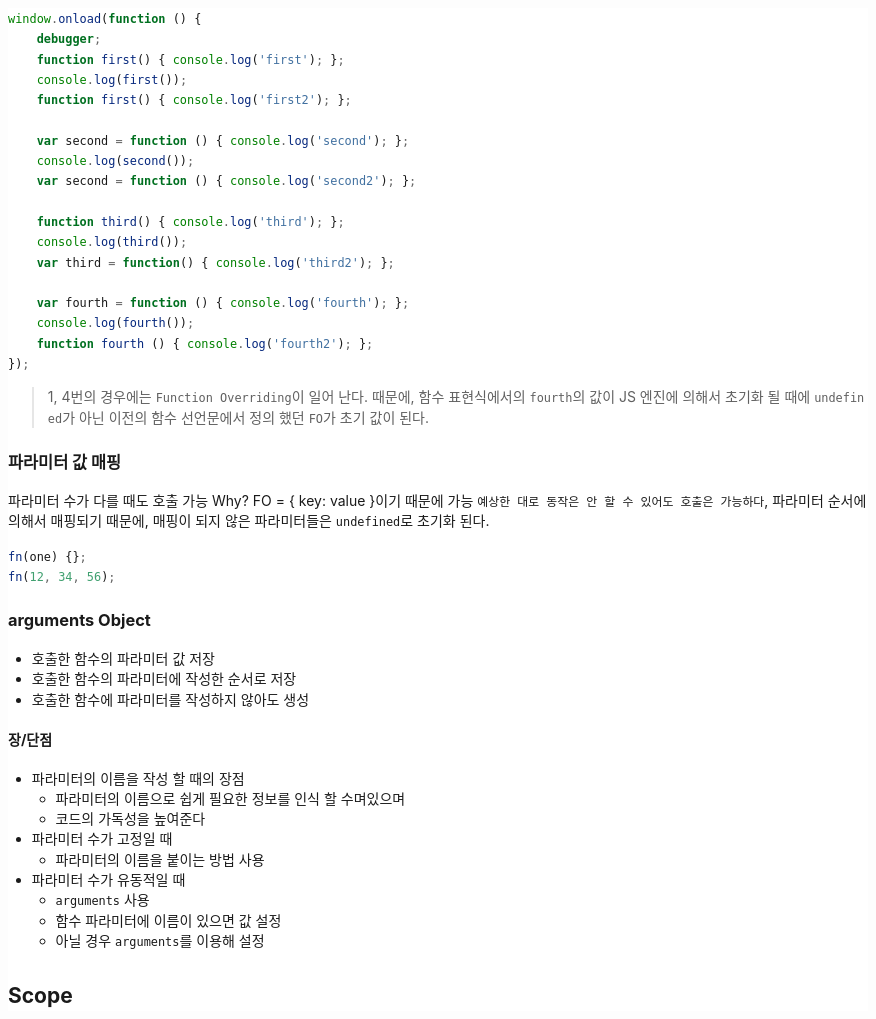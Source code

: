```js
window.onload(function () {
    debugger;
    function first() { console.log('first'); };
    console.log(first());
    function first() { console.log('first2'); };

    var second = function () { console.log('second'); };
    console.log(second());
    var second = function () { console.log('second2'); };

    function third() { console.log('third'); };
    console.log(third());
    var third = function() { console.log('third2'); };

    var fourth = function () { console.log('fourth'); };
    console.log(fourth());
    function fourth () { console.log('fourth2'); };
});
```

> 1, 4번의 경우에는 `Function Overriding`이 일어 난다. 때문에, 함수 표현식에서의 `fourth`의 값이 JS 엔진에 의해서 초기화 될 때에 `undefined`가 아닌 이전의 함수 선언문에서 정의 했던 `FO`가 초기 값이 된다.


### 파라미터 값 매핑

파라미터 수가 다를 때도 호출 가능 Why? FO = { key: value }이기 때문에 가능 `예상한 대로 동작은 안 할 수 있어도 호출은 가능하다`,
파라미터 순서에 의해서 매핑되기 때문에, 매핑이 되지 않은 파라미터들은 `undefined`로 초기화 된다.

```js
fn(one) {};
fn(12, 34, 56);
```

### arguments Object

* 호출한 함수의 파라미터 값 저장
* 호출한 함수의 파라미터에 작성한 순서로 저장
* 호출한 함수에 파라미터를 작성하지 않아도 생성

#### 장/단점

* 파라미터의 이름을 작성 할 때의 장점
    * 파라미터의 이름으로 쉽게 필요한 정보를 인식 할 수며있으며
    * 코드의 가독성을 높여준다
* 파라미터 수가 고정일 때
    * 파라미터의 이름을 붙이는 방법 사용
* 파라미터 수가 유동적일 때
    * `arguments` 사용
    * 함수 파라미터에 이름이 있으면 값 설정
    * 아닐 경우 `arguments`를 이용해 설정

## Scope
